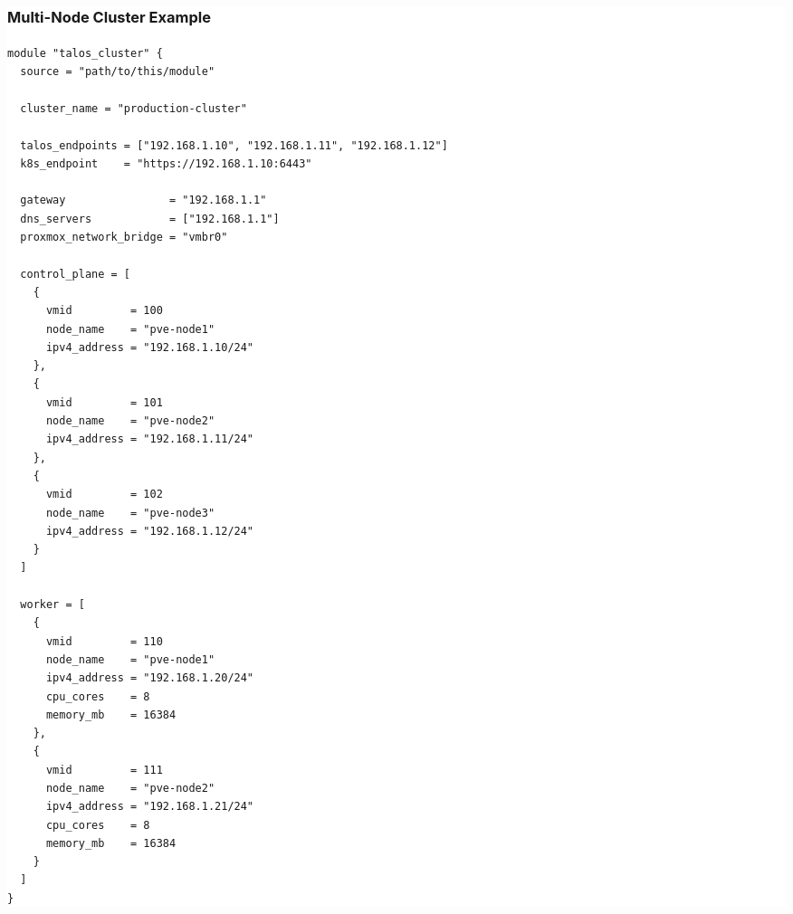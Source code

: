 ### Multi-Node Cluster Example

```hcl
module "talos_cluster" {
  source = "path/to/this/module"

  cluster_name = "production-cluster"
  
  talos_endpoints = ["192.168.1.10", "192.168.1.11", "192.168.1.12"]
  k8s_endpoint    = "https://192.168.1.10:6443"
  
  gateway                = "192.168.1.1"
  dns_servers            = ["192.168.1.1"]
  proxmox_network_bridge = "vmbr0"

  control_plane = [
    {
      vmid         = 100
      node_name    = "pve-node1"
      ipv4_address = "192.168.1.10/24"
    },
    {
      vmid         = 101
      node_name    = "pve-node2"
      ipv4_address = "192.168.1.11/24"
    },
    {
      vmid         = 102
      node_name    = "pve-node3"
      ipv4_address = "192.168.1.12/24"
    }
  ]

  worker = [
    {
      vmid         = 110
      node_name    = "pve-node1"
      ipv4_address = "192.168.1.20/24"
      cpu_cores    = 8
      memory_mb    = 16384
    },
    {
      vmid         = 111
      node_name    = "pve-node2"
      ipv4_address = "192.168.1.21/24"
      cpu_cores    = 8
      memory_mb    = 16384
    }
  ]
}
```
